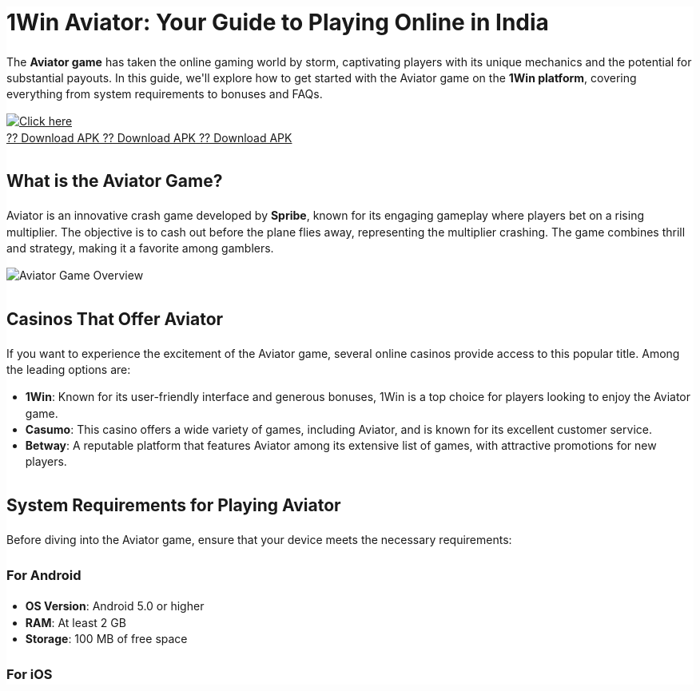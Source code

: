 # 1Win Aviator: Your Guide to Playing Online in India

The **Aviator game** has taken the online gaming world by storm,
captivating players with its unique mechanics and the potential for
substantial payouts. In this guide, we'll explore how to get started
with the Aviator game on the **1Win platform**, covering everything from
system requirements to bonuses and FAQs.

[![Click
here](https://readscoops.com/wp-content/uploads/2023/03/Readscoop-aviator-1-1.jpg)](https://click.traffprogo7.com/RycHEFxU?landing=54)\
[?? Download APK ?? Download APK ?? Download
APK](https://click.traffprogo7.com/RycHEFxU?landing=54)

## What is the Aviator Game?

Aviator is an innovative crash game developed by **Spribe**, known for
its engaging gameplay where players bet on a rising multiplier. The
objective is to cash out before the plane flies away, representing the
multiplier crashing. The game combines thrill and strategy, making it a
favorite among gamblers.

![Aviator Game
Overview](https://1winbet.in/wp-content/uploads/2024/02/aviator-1win-header.webp)

## Casinos That Offer Aviator

If you want to experience the excitement of the Aviator game, several
online casinos provide access to this popular title. Among the leading
options are:

-   **1Win**: Known for its user-friendly interface and generous
    bonuses, 1Win is a top choice for players looking to enjoy the
    Aviator game.
-   **Casumo**: This casino offers a wide variety of games, including
    Aviator, and is known for its excellent customer service.
-   **Betway**: A reputable platform that features Aviator among its
    extensive list of games, with attractive promotions for new players.

## System Requirements for Playing Aviator

Before diving into the Aviator game, ensure that your device meets the
necessary requirements:

### For Android

-   **OS Version**: Android 5.0 or higher
-   **RAM**: At least 2 GB
-   **Storage**: 100 MB of free space

### For iOS
